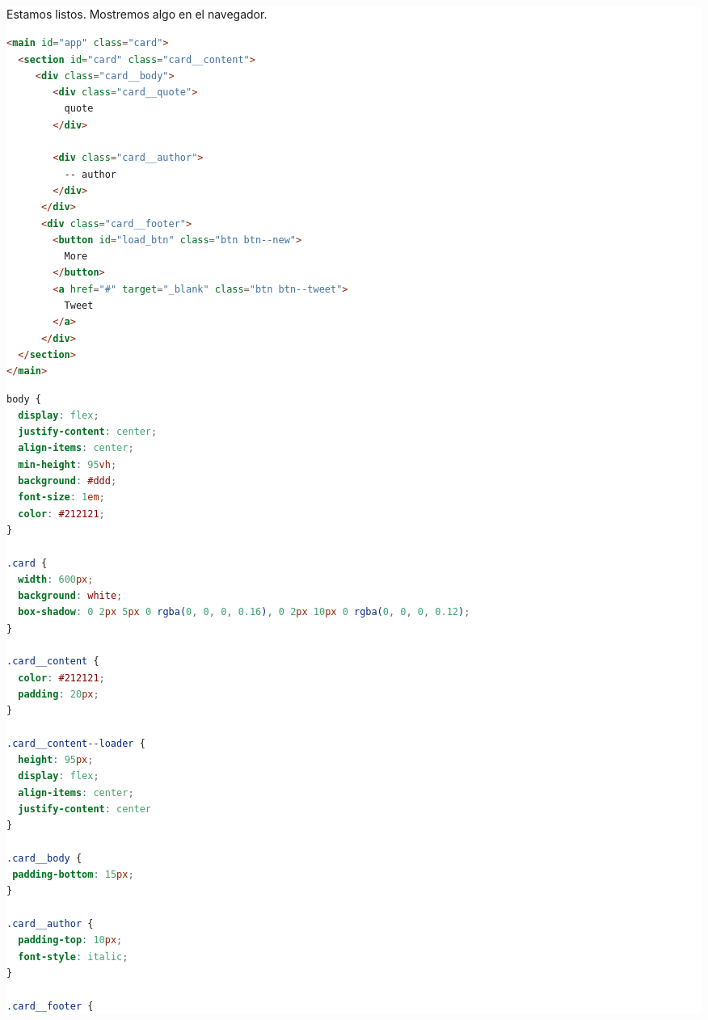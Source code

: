 Estamos listos. Mostremos algo en el navegador.

```html
<main id="app" class="card">
  <section id="card" class="card__content">
     <div class="card__body">
        <div class="card__quote">
          quote
        </div>

        <div class="card__author">
          -- author
        </div>
      </div>
      <div class="card__footer">
        <button id="load_btn" class="btn btn--new">
          More
        </button>
        <a href="#" target="_blank" class="btn btn--tweet">
          Tweet
        </a>
      </div> 
  </section> 
</main>
```

```css
body {
  display: flex;
  justify-content: center;
  align-items: center;
  min-height: 95vh;
  background: #ddd;
  font-size: 1em;
  color: #212121;
}

.card {
  width: 600px;
  background: white;
  box-shadow: 0 2px 5px 0 rgba(0, 0, 0, 0.16), 0 2px 10px 0 rgba(0, 0, 0, 0.12);
}

.card__content {
  color: #212121;
  padding: 20px;
}

.card__content--loader {
  height: 95px;
  display: flex;
  align-items: center;
  justify-content: center
}

.card__body {
 padding-bottom: 15px;
}

.card__author {
  padding-top: 10px;
  font-style: italic;
}

.card__footer {
```